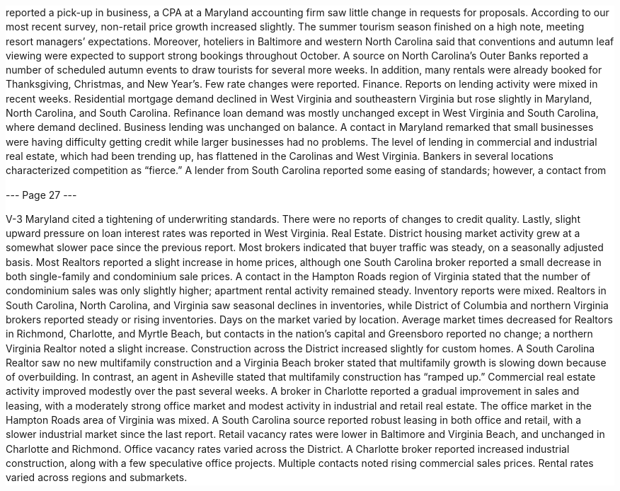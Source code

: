 reported a pick-up in business, a CPA at a Maryland accounting firm saw little change in requests for
proposals. According to our most recent survey, non-retail price growth increased slightly.
The summer tourism season finished on a high note, meeting resort managers’ expectations.
Moreover, hoteliers in Baltimore and western North Carolina said that conventions and autumn leaf
viewing were expected to support strong bookings throughout October. A source on North Carolina’s
Outer Banks reported a number of scheduled autumn events to draw tourists for several more weeks. In
addition, many rentals were already booked for Thanksgiving, Christmas, and New Year’s. Few rate
changes were reported.
Finance. Reports on lending activity were mixed in recent weeks. Residential mortgage demand
declined in West Virginia and southeastern Virginia but rose slightly in Maryland, North Carolina, and
South Carolina. Refinance loan demand was mostly unchanged except in West Virginia and South
Carolina, where demand declined. Business lending was unchanged on balance. A contact in Maryland
remarked that small businesses were having difficulty getting credit while larger businesses had no
problems. The level of lending in commercial and industrial real estate, which had been trending up, has
flattened in the Carolinas and West Virginia. Bankers in several locations characterized competition as
“fierce.” A lender from South Carolina reported some easing of standards; however, a contact from

--- Page 27 ---

V-3
Maryland cited a tightening of underwriting standards. There were no reports of changes to credit quality.
Lastly, slight upward pressure on loan interest rates was reported in West Virginia.
Real Estate. District housing market activity grew at a somewhat slower pace since the previous
report. Most brokers indicated that buyer traffic was steady, on a seasonally adjusted basis. Most Realtors
reported a slight increase in home prices, although one South Carolina broker reported a small decrease in
both single-family and condominium sale prices. A contact in the Hampton Roads region of Virginia
stated that the number of condominium sales was only slightly higher; apartment rental activity remained
steady. Inventory reports were mixed. Realtors in South Carolina, North Carolina, and Virginia saw
seasonal declines in inventories, while District of Columbia and northern Virginia brokers reported steady
or rising inventories. Days on the market varied by location. Average market times decreased for Realtors
in Richmond, Charlotte, and Myrtle Beach, but contacts in the nation’s capital and Greensboro reported
no change; a northern Virginia Realtor noted a slight increase. Construction across the District increased
slightly for custom homes. A South Carolina Realtor saw no new multifamily construction and a Virginia
Beach broker stated that multifamily growth is slowing down because of overbuilding. In contrast, an
agent in Asheville stated that multifamily construction has “ramped up.”
Commercial real estate activity improved modestly over the past several weeks. A broker in
Charlotte reported a gradual improvement in sales and leasing, with a moderately strong office market
and modest activity in industrial and retail real estate. The office market in the Hampton Roads area of
Virginia was mixed. A South Carolina source reported robust leasing in both office and retail, with a
slower industrial market since the last report. Retail vacancy rates were lower in Baltimore and Virginia
Beach, and unchanged in Charlotte and Richmond. Office vacancy rates varied across the District. A
Charlotte broker reported increased industrial construction, along with a few speculative office projects.
Multiple contacts noted rising commercial sales prices. Rental rates varied across regions and submarkets.